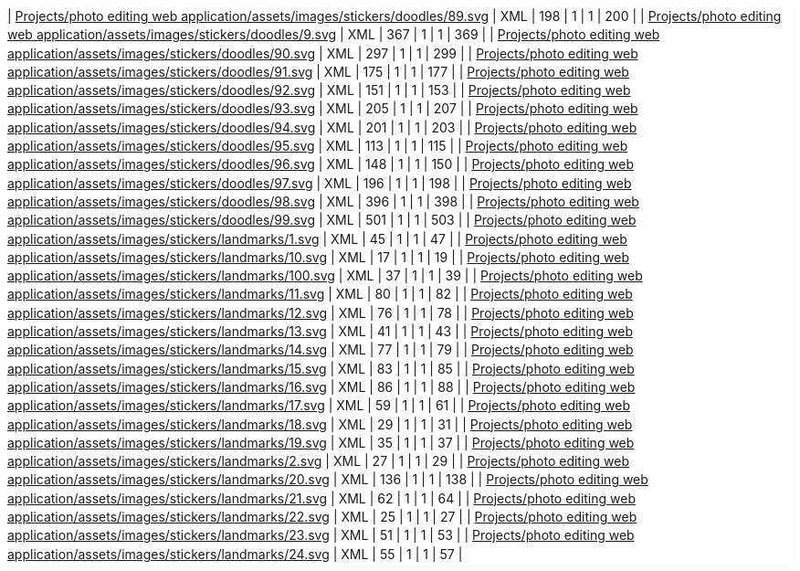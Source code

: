 | [Projects/photo editing web application/assets/images/stickers/doodles/89.svg](/Projects/photo%20editing%20web%20application/assets/images/stickers/doodles/89.svg) | XML | 198 | 1 | 1 | 200 |
| [Projects/photo editing web application/assets/images/stickers/doodles/9.svg](/Projects/photo%20editing%20web%20application/assets/images/stickers/doodles/9.svg) | XML | 367 | 1 | 1 | 369 |
| [Projects/photo editing web application/assets/images/stickers/doodles/90.svg](/Projects/photo%20editing%20web%20application/assets/images/stickers/doodles/90.svg) | XML | 297 | 1 | 1 | 299 |
| [Projects/photo editing web application/assets/images/stickers/doodles/91.svg](/Projects/photo%20editing%20web%20application/assets/images/stickers/doodles/91.svg) | XML | 175 | 1 | 1 | 177 |
| [Projects/photo editing web application/assets/images/stickers/doodles/92.svg](/Projects/photo%20editing%20web%20application/assets/images/stickers/doodles/92.svg) | XML | 151 | 1 | 1 | 153 |
| [Projects/photo editing web application/assets/images/stickers/doodles/93.svg](/Projects/photo%20editing%20web%20application/assets/images/stickers/doodles/93.svg) | XML | 205 | 1 | 1 | 207 |
| [Projects/photo editing web application/assets/images/stickers/doodles/94.svg](/Projects/photo%20editing%20web%20application/assets/images/stickers/doodles/94.svg) | XML | 201 | 1 | 1 | 203 |
| [Projects/photo editing web application/assets/images/stickers/doodles/95.svg](/Projects/photo%20editing%20web%20application/assets/images/stickers/doodles/95.svg) | XML | 113 | 1 | 1 | 115 |
| [Projects/photo editing web application/assets/images/stickers/doodles/96.svg](/Projects/photo%20editing%20web%20application/assets/images/stickers/doodles/96.svg) | XML | 148 | 1 | 1 | 150 |
| [Projects/photo editing web application/assets/images/stickers/doodles/97.svg](/Projects/photo%20editing%20web%20application/assets/images/stickers/doodles/97.svg) | XML | 196 | 1 | 1 | 198 |
| [Projects/photo editing web application/assets/images/stickers/doodles/98.svg](/Projects/photo%20editing%20web%20application/assets/images/stickers/doodles/98.svg) | XML | 396 | 1 | 1 | 398 |
| [Projects/photo editing web application/assets/images/stickers/doodles/99.svg](/Projects/photo%20editing%20web%20application/assets/images/stickers/doodles/99.svg) | XML | 501 | 1 | 1 | 503 |
| [Projects/photo editing web application/assets/images/stickers/landmarks/1.svg](/Projects/photo%20editing%20web%20application/assets/images/stickers/landmarks/1.svg) | XML | 45 | 1 | 1 | 47 |
| [Projects/photo editing web application/assets/images/stickers/landmarks/10.svg](/Projects/photo%20editing%20web%20application/assets/images/stickers/landmarks/10.svg) | XML | 17 | 1 | 1 | 19 |
| [Projects/photo editing web application/assets/images/stickers/landmarks/100.svg](/Projects/photo%20editing%20web%20application/assets/images/stickers/landmarks/100.svg) | XML | 37 | 1 | 1 | 39 |
| [Projects/photo editing web application/assets/images/stickers/landmarks/11.svg](/Projects/photo%20editing%20web%20application/assets/images/stickers/landmarks/11.svg) | XML | 80 | 1 | 1 | 82 |
| [Projects/photo editing web application/assets/images/stickers/landmarks/12.svg](/Projects/photo%20editing%20web%20application/assets/images/stickers/landmarks/12.svg) | XML | 76 | 1 | 1 | 78 |
| [Projects/photo editing web application/assets/images/stickers/landmarks/13.svg](/Projects/photo%20editing%20web%20application/assets/images/stickers/landmarks/13.svg) | XML | 41 | 1 | 1 | 43 |
| [Projects/photo editing web application/assets/images/stickers/landmarks/14.svg](/Projects/photo%20editing%20web%20application/assets/images/stickers/landmarks/14.svg) | XML | 77 | 1 | 1 | 79 |
| [Projects/photo editing web application/assets/images/stickers/landmarks/15.svg](/Projects/photo%20editing%20web%20application/assets/images/stickers/landmarks/15.svg) | XML | 83 | 1 | 1 | 85 |
| [Projects/photo editing web application/assets/images/stickers/landmarks/16.svg](/Projects/photo%20editing%20web%20application/assets/images/stickers/landmarks/16.svg) | XML | 86 | 1 | 1 | 88 |
| [Projects/photo editing web application/assets/images/stickers/landmarks/17.svg](/Projects/photo%20editing%20web%20application/assets/images/stickers/landmarks/17.svg) | XML | 59 | 1 | 1 | 61 |
| [Projects/photo editing web application/assets/images/stickers/landmarks/18.svg](/Projects/photo%20editing%20web%20application/assets/images/stickers/landmarks/18.svg) | XML | 29 | 1 | 1 | 31 |
| [Projects/photo editing web application/assets/images/stickers/landmarks/19.svg](/Projects/photo%20editing%20web%20application/assets/images/stickers/landmarks/19.svg) | XML | 35 | 1 | 1 | 37 |
| [Projects/photo editing web application/assets/images/stickers/landmarks/2.svg](/Projects/photo%20editing%20web%20application/assets/images/stickers/landmarks/2.svg) | XML | 27 | 1 | 1 | 29 |
| [Projects/photo editing web application/assets/images/stickers/landmarks/20.svg](/Projects/photo%20editing%20web%20application/assets/images/stickers/landmarks/20.svg) | XML | 136 | 1 | 1 | 138 |
| [Projects/photo editing web application/assets/images/stickers/landmarks/21.svg](/Projects/photo%20editing%20web%20application/assets/images/stickers/landmarks/21.svg) | XML | 62 | 1 | 1 | 64 |
| [Projects/photo editing web application/assets/images/stickers/landmarks/22.svg](/Projects/photo%20editing%20web%20application/assets/images/stickers/landmarks/22.svg) | XML | 25 | 1 | 1 | 27 |
| [Projects/photo editing web application/assets/images/stickers/landmarks/23.svg](/Projects/photo%20editing%20web%20application/assets/images/stickers/landmarks/23.svg) | XML | 51 | 1 | 1 | 53 |
| [Projects/photo editing web application/assets/images/stickers/landmarks/24.svg](/Projects/photo%20editing%20web%20application/assets/images/stickers/landmarks/24.svg) | XML | 55 | 1 | 1 | 57 |
